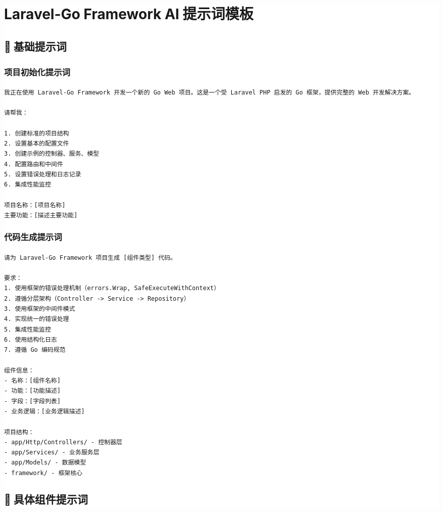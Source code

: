 # Laravel-Go Framework AI 提示词模板

## 🚀 基础提示词

### 项目初始化提示词

```
我正在使用 Laravel-Go Framework 开发一个新的 Go Web 项目。这是一个受 Laravel PHP 启发的 Go 框架，提供完整的 Web 开发解决方案。

请帮我：

1. 创建标准的项目结构
2. 设置基本的配置文件
3. 创建示例的控制器、服务、模型
4. 配置路由和中间件
5. 设置错误处理和日志记录
6. 集成性能监控

项目名称：[项目名称]
主要功能：[描述主要功能]
```

### 代码生成提示词

```
请为 Laravel-Go Framework 项目生成 [组件类型] 代码。

要求：
1. 使用框架的错误处理机制（errors.Wrap, SafeExecuteWithContext）
2. 遵循分层架构（Controller -> Service -> Repository）
3. 使用框架的中间件模式
4. 实现统一的错误处理
5. 集成性能监控
6. 使用结构化日志
7. 遵循 Go 编码规范

组件信息：
- 名称：[组件名称]
- 功能：[功能描述]
- 字段：[字段列表]
- 业务逻辑：[业务逻辑描述]

项目结构：
- app/Http/Controllers/ - 控制器层
- app/Services/ - 业务服务层
- app/Models/ - 数据模型
- framework/ - 框架核心
```

## 📝 具体组件提示词
